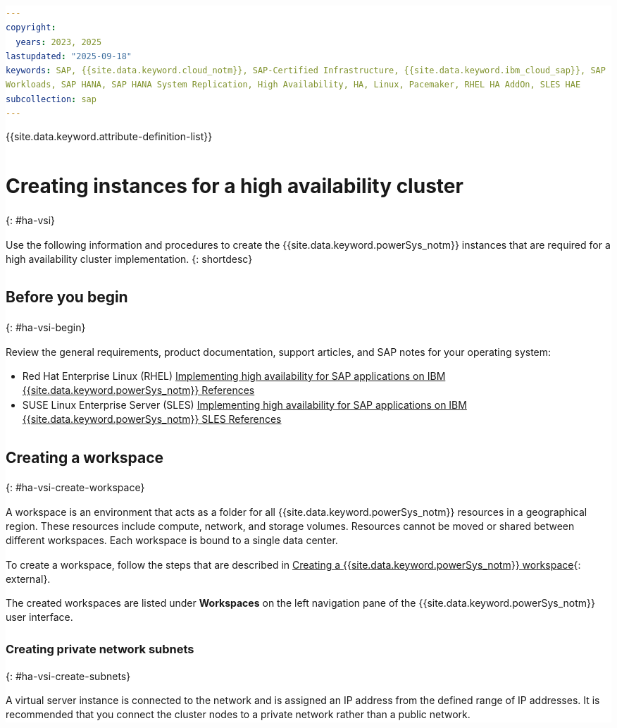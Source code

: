 ```yaml
---
copyright:
  years: 2023, 2025
lastupdated: "2025-09-18"
keywords: SAP, {{site.data.keyword.cloud_notm}}, SAP-Certified Infrastructure, {{site.data.keyword.ibm_cloud_sap}}, SAP Workloads, SAP HANA, SAP HANA System Replication, High Availability, HA, Linux, Pacemaker, RHEL HA AddOn, SLES HAE
subcollection: sap
---
```


{{site.data.keyword.attribute-definition-list}}


# Creating instances for a high availability cluster
{: #ha-vsi}

Use the following information and procedures to create the {{site.data.keyword.powerSys_notm}} instances that are required for a high availability cluster implementation.
{: shortdesc}

## Before you begin
{: #ha-vsi-begin}

Review the general requirements, product documentation, support articles, and SAP notes for your operating system:
- Red Hat Enterprise Linux (RHEL) [Implementing high availability for SAP applications on IBM {{site.data.keyword.powerSys_notm}} References](/docs/sap?topic=sap-ha-rhel-refs)
- SUSE Linux Enterprise Server (SLES) [Implementing high availability for SAP applications on IBM {{site.data.keyword.powerSys_notm}} SLES References](/docs/sap?topic=sap-ha-sles-refs)

## Creating a workspace
{: #ha-vsi-create-workspace}

A workspace is an environment that acts as a folder for all {{site.data.keyword.powerSys_notm}} resources in a geographical region.
These resources include compute, network, and storage volumes.
Resources cannot be moved or shared between different workspaces.
Each workspace is bound to a single data center.

To create a workspace, follow the steps that are described in [Creating a {{site.data.keyword.powerSys_notm}} workspace](/docs/power-iaas?topic=power-iaas-creating-power-virtual-server#creating-service){: external}.

The created workspaces are listed under **Workspaces** on the left navigation pane of the {{site.data.keyword.powerSys_notm}} user interface.

### Creating private network subnets
{: #ha-vsi-create-subnets}

A virtual server instance is connected to the network and is assigned an IP address from the defined range of IP addresses.
It is recommended that you connect the cluster nodes to a private network rather than a public network.
